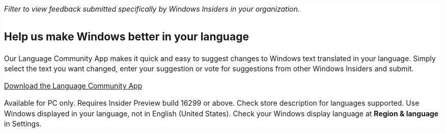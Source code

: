 *Filter to view feedback submitted specifically by Windows Insiders in your organization.*

## Help us make Windows better in your language

Our Language Community App makes it quick and easy to suggest changes to Windows text translated in your language. Simply select the text you want changed, enter your suggestion or vote for suggestions from other Windows Insiders and submit.

[Download the Language Community App](ms-windows-store://pdp/?productid=9NWX2N74M2X3&cid=UCID00023)

Available for PC only. Requires Insider Preview build 16299 or above. Check store description for languages supported. Use Windows displayed in your language, not in English (United States). Check your Windows display language at **Region & language** in Settings.
